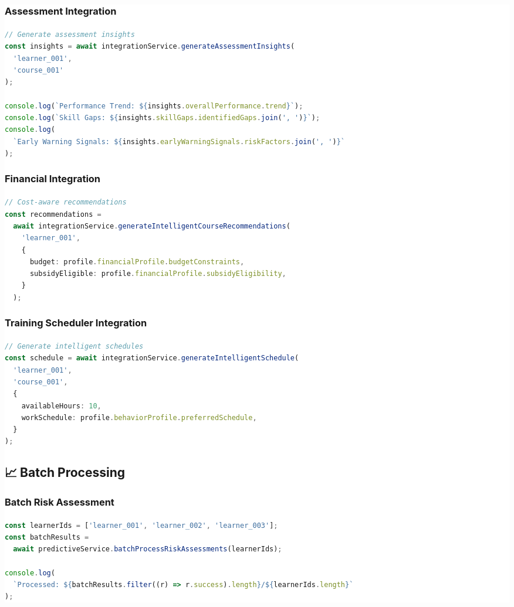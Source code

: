 ### Assessment Integration

```typescript
// Generate assessment insights
const insights = await integrationService.generateAssessmentInsights(
  'learner_001',
  'course_001'
);

console.log(`Performance Trend: ${insights.overallPerformance.trend}`);
console.log(`Skill Gaps: ${insights.skillGaps.identifiedGaps.join(', ')}`);
console.log(
  `Early Warning Signals: ${insights.earlyWarningSignals.riskFactors.join(', ')}`
);
```

### Financial Integration

```typescript
// Cost-aware recommendations
const recommendations =
  await integrationService.generateIntelligentCourseRecommendations(
    'learner_001',
    {
      budget: profile.financialProfile.budgetConstraints,
      subsidyEligible: profile.financialProfile.subsidyEligibility,
    }
  );
```

### Training Scheduler Integration

```typescript
// Generate intelligent schedules
const schedule = await integrationService.generateIntelligentSchedule(
  'learner_001',
  'course_001',
  {
    availableHours: 10,
    workSchedule: profile.behaviorProfile.preferredSchedule,
  }
);
```

## 📈 Batch Processing

### Batch Risk Assessment

```typescript
const learnerIds = ['learner_001', 'learner_002', 'learner_003'];
const batchResults =
  await predictiveService.batchProcessRiskAssessments(learnerIds);

console.log(
  `Processed: ${batchResults.filter((r) => r.success).length}/${learnerIds.length}`
);
```
